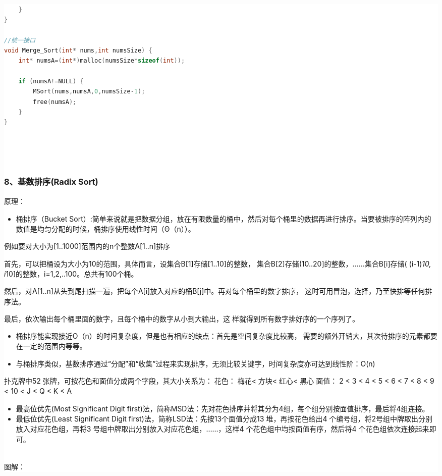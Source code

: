 ```c
    }
}

//统一接口
void Merge_Sort(int* nums,int numsSize) {
    int* numsA=(int*)malloc(numsSize*sizeof(int));

    if (numsA!=NULL) {
        MSort(nums,numsA,0,numsSize-1);
        free(numsA);
    }
}
```
<br>
<br>
<br>

### 8、基数排序(Radix Sort)

原理：

- 桶排序（Bucket Sort）:简单来说就是把数据分组，放在有限数量的桶中，然后对每个桶里的数据再进行排序。当要被排序的阵列内的数值是均匀分配的时候，桶排序使用线性时间（Θ（n））。

 例如要对大小为[1..1000]范围内的n个整数A[1..n]排序

 首先，可以把桶设为大小为10的范围，具体而言，设集合B[1]存储[1..10]的整数，
 集合B[2]存储(10..20]的整数，……集合B[i]存储(   (i-1)*10,   i*10]的整数，i=1,2,..100。总共有100个桶。

 然后，对A[1..n]从头到尾扫描一遍，把每个A[i]放入对应的桶B[j]中。再对每个桶里的数字排序，
 这时可用冒泡，选择，乃至快排等任何排序法。

 最后，依次输出每个桶里面的数字，且每个桶中的数字从小到大输出，这  样就得到所有数字排好序的一个序列了。

- 桶排序能实现接近O（n）的时间复杂度，但是也有相应的缺点：首先是空间复杂度比较高，
需要的额外开销大，其次待排序的元素都要在一定的范围内等等。

- 与桶排序类似，基数排序通过“分配”和“收集”过程来实现排序，无须比较关键字，时间复杂度亦可达到线性阶：O(n)

扑克牌中52 张牌，可按花色和面值分成两个字段，其大小关系为：
花色： 梅花< 方块< 红心< 黑心
面值： 2 < 3 < 4 < 5 < 6 < 7 < 8 < 9 < 10 < J < Q < K < A

- 最高位优先(Most Significant Digit first)法，简称MSD法：先对花色排序并将其分为4组，每个组分别按面值排序，最后将4组连接。
- 最低位优先(Least Significant Digit first)法，简称LSD法：先按13个面值分成13 堆，再按花色给出4 个编号组，将2号组中牌取出分别放入对应花色组，再将3 号组中牌取出分别放入对应花色组，……，这样4 个花色组中均按面值有序，然后将4 个花色组依次连接起来即可。

<br>
图解：
